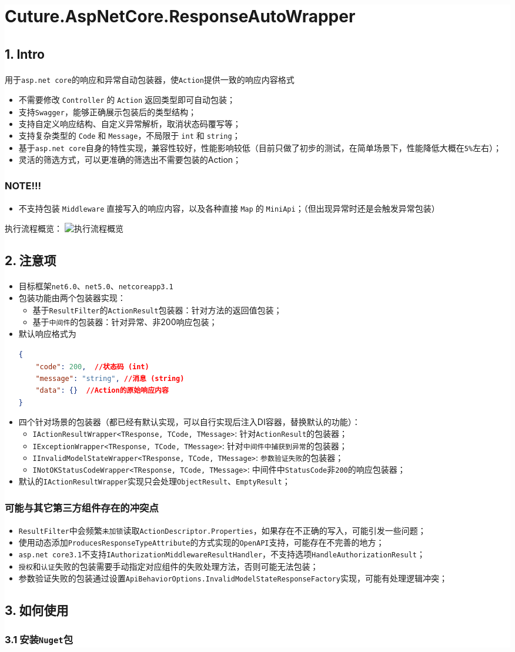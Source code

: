 ﻿# Cuture.AspNetCore.ResponseAutoWrapper
## 1. Intro
用于`asp.net core`的响应和异常自动包装器，使`Action`提供一致的响应内容格式

- 不需要修改 `Controller` 的 `Action` 返回类型即可自动包装；
- 支持`Swagger`，能够正确展示包装后的类型结构；
- 支持自定义响应结构、自定义异常解析，取消状态码覆写等；
- 支持复杂类型的 `Code` 和 `Message`，不局限于 `int` 和 `string`；
- 基于`asp.net core`自身的特性实现，兼容性较好，性能影响较低（目前只做了初步的测试，在简单场景下，性能降低大概在`5%`左右）；
- 灵活的筛选方式，可以更准确的筛选出不需要包装的Action；

### NOTE!!!
- 不支持包装 `Middleware` 直接写入的响应内容，以及各种直接 `Map` 的 `MiniApi`；（但出现异常时还是会触发异常包装）


执行流程概览：
![执行流程概览](./execution_flow.png)

## 2. 注意项
- 目标框架`net6.0`、`net5.0`、`netcoreapp3.1`
- 包装功能由两个包装器实现：
    - 基于`ResultFilter`的`ActionResult`包装器：针对方法的返回值包装；
    - 基于`中间件`的包装器：针对异常、非200响应包装；
- 默认响应格式为
    ```json
    {
        "code": 200,  //状态码 (int)
        "message": "string", //消息 (string)
        "data": {}  //Action的原始响应内容
    }
    ```
- 四个针对场景的包装器（都已经有默认实现，可以自行实现后注入DI容器，替换默认的功能）：
    - `IActionResultWrapper<TResponse, TCode, TMessage>`: 针对`ActionResult`的包装器；
    - `IExceptionWrapper<TResponse, TCode, TMessage>`: 针对`中间件中捕获到异常`的包装器；
    - `IInvalidModelStateWrapper<TResponse, TCode, TMessage>`: `参数验证失败`的包装器；
    - `INotOKStatusCodeWrapper<TResponse, TCode, TMessage>`: 中间件中`StatusCode`非`200`的响应包装器；
- 默认的`IActionResultWrapper`实现只会处理`ObjectResult`、`EmptyResult`；

### 可能与其它第三方组件存在的冲突点
- `ResultFilter`中会频繁`未加锁`读取`ActionDescriptor.Properties`，如果存在不正确的写入，可能引发一些问题；
- 使用动态添加`ProducesResponseTypeAttribute`的方式实现的`OpenAPI`支持，可能存在不完善的地方；
- `asp.net core3.1`不支持`IAuthorizationMiddlewareResultHandler`，不支持选项`HandleAuthorizationResult`；
- `授权`和`认证`失败的包装需要手动指定对应组件的失败处理方法，否则可能无法包装；
- 参数验证失败的包装通过设置`ApiBehaviorOptions.InvalidModelStateResponseFactory`实现，可能有处理逻辑冲突；

## 3. 如何使用

### 3.1 安装`Nuget`包
